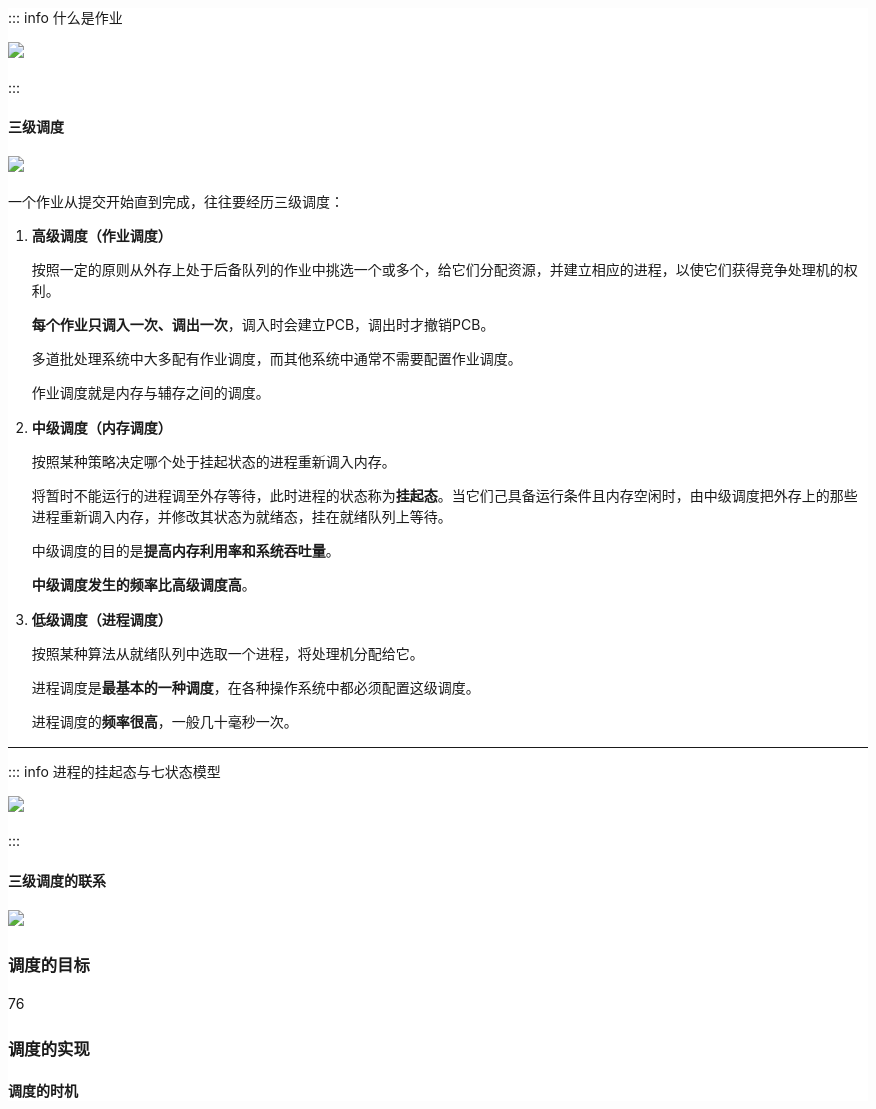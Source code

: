 ::: info 什么是作业

![](https://model.kisssssssss.space/https://raw.githubusercontent.com/kisssssssss/IMG/main/docs/计算机/操作系统/80.png)

::: 

#### 三级调度

![](https://model.kisssssssss.space/https://raw.githubusercontent.com/kisssssssss/IMG/main/docs/计算机/操作系统/83.png)

一个作业从提交开始直到完成，往往要经历三级调度：

1. **高级调度（作业调度）**

   按照一定的原则从外存上处于后备队列的作业中挑选一个或多个，给它们分配资源，并建立相应的进程，以使它们获得竞争处理机的权利。

   **每个作业只调入一次、调出一次**，调入时会建立PCB，调出时才撤销PCB。

   多道批处理系统中大多配有作业调度，而其他系统中通常不需要配置作业调度。

   作业调度就是内存与辅存之间的调度。

2. **中级调度（内存调度）**

   按照某种策略决定哪个处于挂起状态的进程重新调入内存。

   将暂时不能运行的进程调至外存等待，此时进程的状态称为**挂起态**。当它们己具备运行条件且内存空闲时，由中级调度把外存上的那些进程重新调入内存，并修改其状态为就绪态，挂在就绪队列上等待。

   中级调度的目的是**提高内存利用率和系统吞吐量**。

   **中级调度发生的频率比高级调度高**。

3. **低级调度（进程调度）**

   按照某种算法从就绪队列中选取一个进程，将处理机分配给它。

   进程调度是**最基本的一种调度**，在各种操作系统中都必须配置这级调度。

   进程调度的**频率很高**，一般几十毫秒一次。

---

::: info 进程的挂起态与七状态模型

![](https://model.kisssssssss.space/https://raw.githubusercontent.com/kisssssssss/IMG/main/docs/计算机/操作系统/81.png)

:::

#### 三级调度的联系

![](https://model.kisssssssss.space/https://raw.githubusercontent.com/kisssssssss/IMG/main/docs/计算机/操作系统/82.png)

### 调度的目标

76

### 调度的实现

#### 调度的时机
